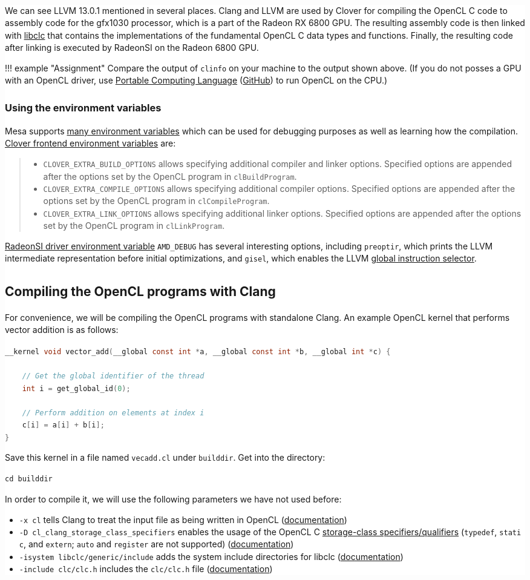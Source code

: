 We can see LLVM 13.0.1 mentioned in several places. Clang and LLVM are used by Clover for compiling the OpenCL C code to assembly code for the gfx1030 processor, which is a part of the Radeon RX 6800 GPU. The resulting assembly code is then linked with [libclc](https://libclc.llvm.org/) that contains the implementations of the fundamental OpenCL C data types and functions. Finally, the resulting code after linking is executed by RadeonSI on the Radeon 6800 GPU.

!!! example "Assignment"
    Compare the output of `clinfo` on your machine to the output shown above. (If you do not posses a GPU with an OpenCL driver, use [Portable Computing Language](http://portablecl.org/) ([GitHub](https://github.com/pocl/pocl)) to run OpenCL on the CPU.)

### Using the environment variables

Mesa supports [many environment variables](https://docs.mesa3d.org/envvars.html) which can be used for debugging purposes as well as learning how the compilation. [Clover frontend environment variables](https://docs.mesa3d.org/envvars.html#clover-environment-variables) are:

> - `CLOVER_EXTRA_BUILD_OPTIONS` allows specifying additional compiler and linker options. Specified options are appended after the options set by the OpenCL program in `clBuildProgram`.
> - `CLOVER_EXTRA_COMPILE_OPTIONS` allows specifying additional compiler options. Specified options are appended after the options set by the OpenCL program in `clCompileProgram`.
> - `CLOVER_EXTRA_LINK_OPTIONS` allows specifying additional linker options. Specified options are appended after the options set by the OpenCL program in `clLinkProgram`.

[RadeonSI driver environment variable](https://docs.mesa3d.org/envvars.html#radeonsi-driver-environment-variables) `AMD_DEBUG` has several interesting options, including `preoptir`, which prints the LLVM intermediate representation before initial optimizations, and `gisel`, which enables the LLVM [global instruction selector](https://llvm.org/devmtg/2015-10/slides/Colombet-GlobalInstructionSelection.pdf).

## Compiling the OpenCL programs with Clang

For convenience, we will be compiling the OpenCL programs with standalone Clang. An example OpenCL kernel that performs vector addition is as follows:

``` c
__kernel void vector_add(__global const int *a, __global const int *b, __global int *c) {

    // Get the global identifier of the thread
    int i = get_global_id(0);

    // Perform addition on elements at index i
    c[i] = a[i] + b[i];
}
```

Save this kernel in a file named `vecadd.cl` under `builddir`. Get into the directory:

``` shell
cd builddir
```

In order to compile it, we will use the following parameters we have not used before:

- `-x cl` tells Clang to treat the input file as being written in OpenCL ([documentation](https://clang.llvm.org/docs/CommandGuide/clang.html#cmdoption-x))
- `-D cl_clang_storage_class_specifiers` enables the usage of the OpenCL C [storage-class specifiers/qualifiers](https://www.khronos.org/registry/OpenCL/sdk/1.2/docs/man/xhtml/storageQualifiers.html) (`typedef`, `static`, and `extern`; `auto` and `register` are not supported) ([documentation](https://clang.llvm.org/docs/CommandGuide/clang.html#cmdoption-d-macroname))
- `-isystem libclc/generic/include` adds the system include directories for libclc ([documentation](https://clang.llvm.org/docs/CommandGuide/clang.html#cmdoption-i-directory))
- `-include clc/clc.h` includes the `clc/clc.h` file ([documentation](https://clang.llvm.org/docs/CommandGuide/clang.html#cmdoption-include))
